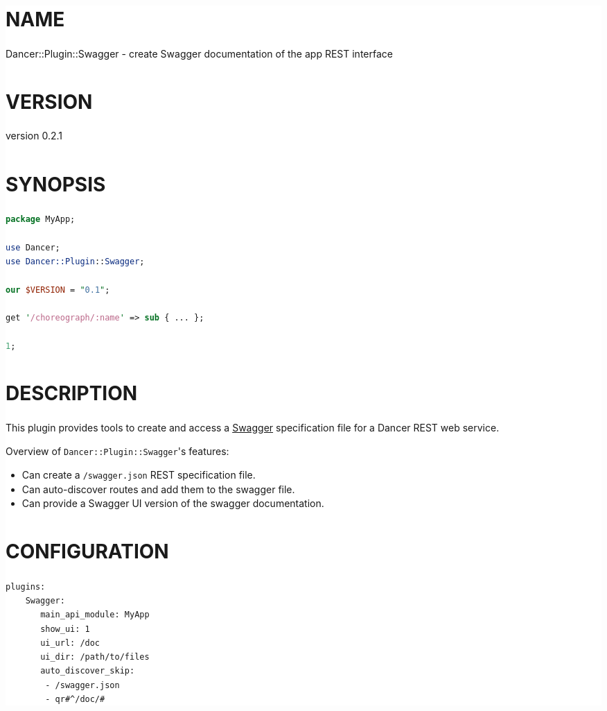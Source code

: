 # NAME

Dancer::Plugin::Swagger - create Swagger documentation of the app REST interface 

# VERSION

version 0.2.1

# SYNOPSIS

```perl
package MyApp;

use Dancer;
use Dancer::Plugin::Swagger;

our $VERSION = "0.1";

get '/choreograph/:name' => sub { ... };

1;
```

# DESCRIPTION

This plugin provides tools to create and access a [Swagger](http://swagger.io/) specification file for a
Dancer REST web service.

Overview of `Dancer::Plugin::Swagger`'s features:

- Can create a `/swagger.json` REST specification file.
- Can auto-discover routes and add them to the swagger file.
- Can provide a Swagger UI version of the swagger documentation.

# CONFIGURATION

```
plugins:
    Swagger:
       main_api_module: MyApp
       show_ui: 1
       ui_url: /doc
       ui_dir: /path/to/files
       auto_discover_skip:
        - /swagger.json
        - qr#^/doc/#
```
